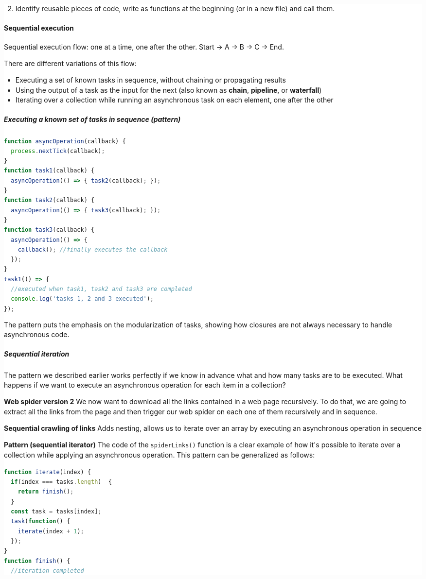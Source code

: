 
2) Identify reusable pieces of code, write as functions at the beginning (or in a new file) and call them.

#### Sequential execution
Sequential execution flow: one at a time, one after the other. Start -> A -> B -> C -> End.

There are different variations of this flow:
* Executing a set of known tasks in sequence, without chaining or propagating results
* Using the output of a task as the input for the next (also known as **chain**, **pipeline**, or **waterfall**)
* Iterating over a collection while running an asynchronous task on each element, one after the other

##### Executing a known set of tasks in sequence (pattern)
```js
function asyncOperation(callback) {
  process.nextTick(callback);
}
function task1(callback) {
  asyncOperation(() => { task2(callback); });
}
function task2(callback) {
  asyncOperation(() => { task3(callback); });
}
function task3(callback) {
  asyncOperation(() => {
    callback(); //finally executes the callback
  });
}
task1(() => {
  //executed when task1, task2 and task3 are completed
  console.log('tasks 1, 2 and 3 executed');
});

```
The pattern puts the emphasis on the modularization of tasks, showing how closures are not always necessary to handle asynchronous code.

##### Sequential iteration
The pattern we described earlier works perfectly if we know in advance what and how many tasks are to be executed. What happens if we want to execute an asynchronous operation for each item in a collection?

**Web spider version 2**
 We now want to download all the links contained in a web page recursively. To do that, we are going to extract all the links from the page and then trigger our web spider on each one of them recursively and in sequence.

**Sequential crawling of links**
Adds nesting, allows us to iterate over an array by executing an asynchronous operation in sequence

**Pattern (sequential iterator)**
The code of the `spiderLinks()` function is a clear example of how it's possible to iterate over a collection while applying an asynchronous operation. This pattern can be generalized as follows:
```js
function iterate(index) {
  if(index === tasks.length)  {
    return finish();
  }
  const task = tasks[index];
  task(function() {
    iterate(index + 1);
  });
}
function finish() {
  //iteration completed
```
